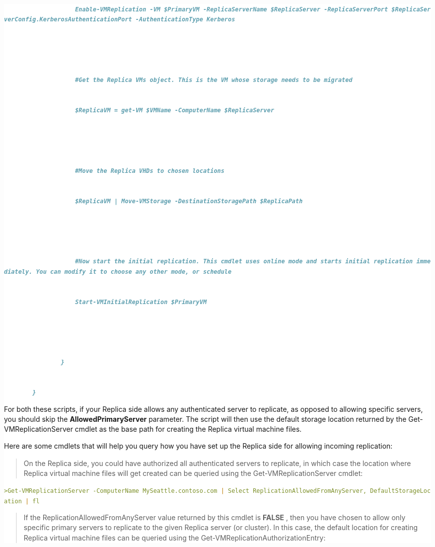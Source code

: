 ```markdown
                    Enable-VMReplication -VM $PrimaryVM -ReplicaServerName $ReplicaServer -ReplicaServerPort $ReplicaServerConfig.KerberosAuthenticationPort -AuthenticationType Kerberos
    
    
     
    
    
                    #Get the Replica VMs object. This is the VM whose storage needs to be migrated
    
    
                    $ReplicaVM = get-VM $VMName -ComputerName $ReplicaServer                         
    
    
                                    
    
    
                    #Move the Replica VHDs to chosen locations
    
    
                    $ReplicaVM | Move-VMStorage -DestinationStoragePath $ReplicaPath
    
    
                    
    
    
                    #Now start the initial replication. This cmdlet uses online mode and starts initial replication immediately. You can modify it to choose any other mode, or schedule
    
    
                    Start-VMInitialReplication $PrimaryVM
    
    
     
    
    
                }
    
    
        }
```

For both these scripts, if your Replica side allows any authenticated server to replicate, as opposed to allowing specific servers, you should skip the **AllowedPrimaryServer** parameter. The script will then use the default storage location returned by the Get-VMReplicationServer cmdlet as the base path for creating the Replica virtual machine files.

Here are some cmdlets that will help you query how you have set up the Replica side for allowing incoming replication:

> On the Replica side, you could have authorized all authenticated servers to replicate, in which case the location where Replica virtual machine files will get created can be queried using the Get-VMReplicationServer cmdlet:
>     
```markdown
>Get-VMReplicationServer -ComputerName MySeattle.contoso.com | Select ReplicationAllowedFromAnyServer, DefaultStorageLocation | fl
```
> 
> If the ReplicationAllowedFromAnyServer value returned by this cmdlet is **FALSE** , then you have chosen to allow only specific primary servers to replicate to the given Replica server (or cluster). In this case, the default location for creating Replica virtual machine files can be queried using the Get-VMReplicationAuthorizationEntry:
>     
```markdown
```